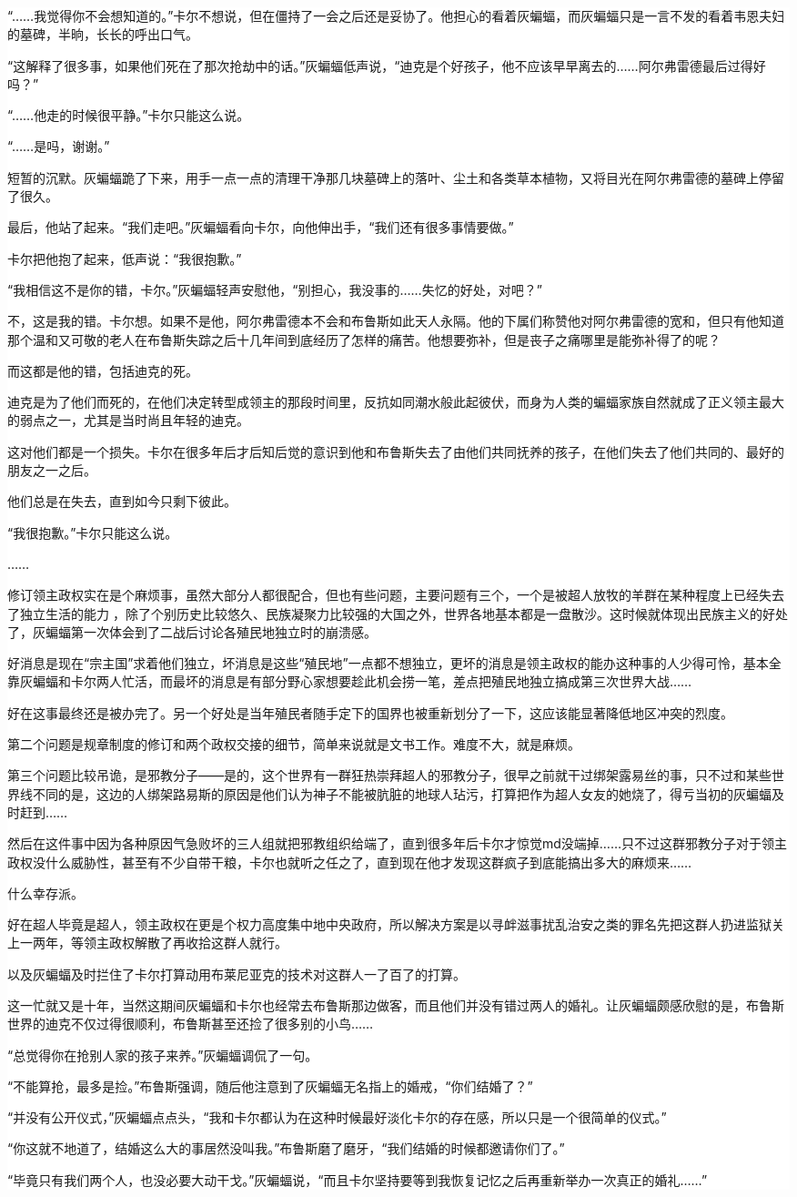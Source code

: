 “……我觉得你不会想知道的。”卡尔不想说，但在僵持了一会之后还是妥协了。他担心的看着灰蝙蝠，而灰蝙蝠只是一言不发的看着韦恩夫妇的墓碑，半晌，长长的呼出口气。

“这解释了很多事，如果他们死在了那次抢劫中的话。”灰蝙蝠低声说，“迪克是个好孩子，他不应该早早离去的……阿尔弗雷德最后过得好吗？”

“……他走的时候很平静。”卡尔只能这么说。

“……是吗，谢谢。”

短暂的沉默。灰蝙蝠跪了下来，用手一点一点的清理干净那几块墓碑上的落叶、尘土和各类草本植物，又将目光在阿尔弗雷德的墓碑上停留了很久。

最后，他站了起来。“我们走吧。”灰蝙蝠看向卡尔，向他伸出手，“我们还有很多事情要做。”

卡尔把他抱了起来，低声说：“我很抱歉。”

“我相信这不是你的错，卡尔。”灰蝙蝠轻声安慰他，“别担心，我没事的……失忆的好处，对吧？”

不，这是我的错。卡尔想。如果不是他，阿尔弗雷德本不会和布鲁斯如此天人永隔。他的下属们称赞他对阿尔弗雷德的宽和，但只有他知道那个温和又可敬的老人在布鲁斯失踪之后十几年间到底经历了怎样的痛苦。他想要弥补，但是丧子之痛哪里是能弥补得了的呢？

而这都是他的错，包括迪克的死。

迪克是为了他们而死的，在他们决定转型成领主的那段时间里，反抗如同潮水般此起彼伏，而身为人类的蝙蝠家族自然就成了正义领主最大的弱点之一，尤其是当时尚且年轻的迪克。

这对他们都是一个损失。卡尔在很多年后才后知后觉的意识到他和布鲁斯失去了由他们共同抚养的孩子，在他们失去了他们共同的、最好的朋友之一之后。

他们总是在失去，直到如今只剩下彼此。

“我很抱歉。”卡尔只能这么说。

……

修订领主政权实在是个麻烦事，虽然大部分人都很配合，但也有些问题，主要问题有三个，一个是被超人放牧的羊群在某种程度上已经失去了独立生活的能力 ，除了个别历史比较悠久、民族凝聚力比较强的大国之外，世界各地基本都是一盘散沙。这时候就体现出民族主义的好处了，灰蝙蝠第一次体会到了二战后讨论各殖民地独立时的崩溃感。

好消息是现在“宗主国”求着他们独立，坏消息是这些“殖民地”一点都不想独立，更坏的消息是领主政权的能办这种事的人少得可怜，基本全靠灰蝙蝠和卡尔两人忙活，而最坏的消息是有部分野心家想要趁此机会捞一笔，差点把殖民地独立搞成第三次世界大战……

好在这事最终还是被办完了。另一个好处是当年殖民者随手定下的国界也被重新划分了一下，这应该能显著降低地区冲突的烈度。

第二个问题是规章制度的修订和两个政权交接的细节，简单来说就是文书工作。难度不大，就是麻烦。

第三个问题比较吊诡，是邪教分子——是的，这个世界有一群狂热崇拜超人的邪教分子，很早之前就干过绑架露易丝的事，只不过和某些世界线不同的是，这边的人绑架路易斯的原因是他们认为神子不能被肮脏的地球人玷污，打算把作为超人女友的她烧了，得亏当初的灰蝙蝠及时赶到……

然后在这件事中因为各种原因气急败坏的三人组就把邪教组织给端了，直到很多年后卡尔才惊觉md没端掉……只不过这群邪教分子对于领主政权没什么威胁性，甚至有不少自带干粮，卡尔也就听之任之了，直到现在他才发现这群疯子到底能搞出多大的麻烦来……

什么幸存派。

好在超人毕竟是超人，领主政权在更是个权力高度集中地中央政府，所以解决方案是以寻衅滋事扰乱治安之类的罪名先把这群人扔进监狱关上一两年，等领主政权解散了再收拾这群人就行。

以及灰蝙蝠及时拦住了卡尔打算动用布莱尼亚克的技术对这群人一了百了的打算。

这一忙就又是十年，当然这期间灰蝙蝠和卡尔也经常去布鲁斯那边做客，而且他们并没有错过两人的婚礼。让灰蝙蝠颇感欣慰的是，布鲁斯世界的迪克不仅过得很顺利，布鲁斯甚至还捡了很多别的小鸟……

“总觉得你在抢别人家的孩子来养。”灰蝙蝠调侃了一句。

“不能算抢，最多是捡。”布鲁斯强调，随后他注意到了灰蝙蝠无名指上的婚戒，“你们结婚了？”

“并没有公开仪式，”灰蝙蝠点点头，“我和卡尔都认为在这种时候最好淡化卡尔的存在感，所以只是一个很简单的仪式。”

“你这就不地道了，结婚这么大的事居然没叫我。”布鲁斯磨了磨牙，“我们结婚的时候都邀请你们了。”

“毕竟只有我们两个人，也没必要大动干戈。”灰蝙蝠说，“而且卡尔坚持要等到我恢复记忆之后再重新举办一次真正的婚礼……”
